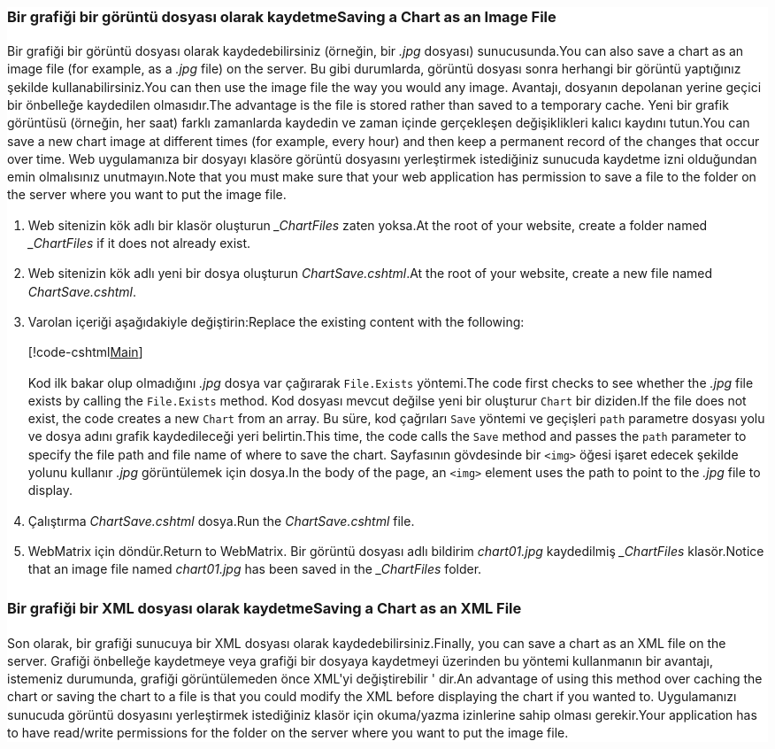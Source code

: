 ### <a name="saving-a-chart-as-an-image-file"></a><span data-ttu-id="7b4bf-309">Bir grafiği bir görüntü dosyası olarak kaydetme</span><span class="sxs-lookup"><span data-stu-id="7b4bf-309">Saving a Chart as an Image File</span></span>

<span data-ttu-id="7b4bf-310">Bir grafiği bir görüntü dosyası olarak kaydedebilirsiniz (örneğin, bir *.jpg* dosyası) sunucusunda.</span><span class="sxs-lookup"><span data-stu-id="7b4bf-310">You can also save a chart as an image file (for example, as a *.jpg* file) on the server.</span></span> <span data-ttu-id="7b4bf-311">Bu gibi durumlarda, görüntü dosyası sonra herhangi bir görüntü yaptığınız şekilde kullanabilirsiniz.</span><span class="sxs-lookup"><span data-stu-id="7b4bf-311">You can then use the image file the way you would any image.</span></span> <span data-ttu-id="7b4bf-312">Avantajı, dosyanın depolanan yerine geçici bir önbelleğe kaydedilen olmasıdır.</span><span class="sxs-lookup"><span data-stu-id="7b4bf-312">The advantage is the file is stored rather than saved to a temporary cache.</span></span> <span data-ttu-id="7b4bf-313">Yeni bir grafik görüntüsü (örneğin, her saat) farklı zamanlarda kaydedin ve zaman içinde gerçekleşen değişiklikleri kalıcı kaydını tutun.</span><span class="sxs-lookup"><span data-stu-id="7b4bf-313">You can save a new chart image at different times (for example, every hour) and then keep a permanent record of the changes that occur over time.</span></span> <span data-ttu-id="7b4bf-314">Web uygulamanıza bir dosyayı klasöre görüntü dosyasını yerleştirmek istediğiniz sunucuda kaydetme izni olduğundan emin olmalısınız unutmayın.</span><span class="sxs-lookup"><span data-stu-id="7b4bf-314">Note that you must make sure that your web application has permission to save a file to the folder on the server where you want to put the image file.</span></span>

1. <span data-ttu-id="7b4bf-315">Web sitenizin kök adlı bir klasör oluşturun  *\_ChartFiles* zaten yoksa.</span><span class="sxs-lookup"><span data-stu-id="7b4bf-315">At the root of your website, create a folder named *\_ChartFiles* if it does not already exist.</span></span>
2. <span data-ttu-id="7b4bf-316">Web sitenizin kök adlı yeni bir dosya oluşturun *ChartSave.cshtml*.</span><span class="sxs-lookup"><span data-stu-id="7b4bf-316">At the root of your website, create a new file named *ChartSave.cshtml*.</span></span>
3. <span data-ttu-id="7b4bf-317">Varolan içeriği aşağıdakiyle değiştirin:</span><span class="sxs-lookup"><span data-stu-id="7b4bf-317">Replace the existing content with the following:</span></span>

    [!code-cshtml[Main](7-displaying-data-in-a-chart/samples/sample15.cshtml)]

    <span data-ttu-id="7b4bf-318">Kod ilk bakar olup olmadığını *.jpg* dosya var çağırarak `File.Exists` yöntemi.</span><span class="sxs-lookup"><span data-stu-id="7b4bf-318">The code first checks to see whether the *.jpg* file exists by calling the `File.Exists` method.</span></span> <span data-ttu-id="7b4bf-319">Kod dosyası mevcut değilse yeni bir oluşturur `Chart` bir diziden.</span><span class="sxs-lookup"><span data-stu-id="7b4bf-319">If the file does not exist, the code creates a new `Chart` from an array.</span></span> <span data-ttu-id="7b4bf-320">Bu süre, kod çağrıları `Save` yöntemi ve geçişleri `path` parametre dosyası yolu ve dosya adını grafik kaydedileceği yeri belirtin.</span><span class="sxs-lookup"><span data-stu-id="7b4bf-320">This time, the code calls the `Save` method and passes the `path` parameter to specify the file path and file name of where to save the chart.</span></span> <span data-ttu-id="7b4bf-321">Sayfasının gövdesinde bir `<img>` öğesi işaret edecek şekilde yolunu kullanır *.jpg* görüntülemek için dosya.</span><span class="sxs-lookup"><span data-stu-id="7b4bf-321">In the body of the page, an `<img>` element uses the path to point to the *.jpg* file to display.</span></span>
4. <span data-ttu-id="7b4bf-322">Çalıştırma *ChartSave.cshtml* dosya.</span><span class="sxs-lookup"><span data-stu-id="7b4bf-322">Run the *ChartSave.cshtml* file.</span></span>
5. <span data-ttu-id="7b4bf-323">WebMatrix için döndür.</span><span class="sxs-lookup"><span data-stu-id="7b4bf-323">Return to WebMatrix.</span></span> <span data-ttu-id="7b4bf-324">Bir görüntü dosyası adlı bildirim *chart01.jpg* kaydedilmiş  *\_ChartFiles* klasör.</span><span class="sxs-lookup"><span data-stu-id="7b4bf-324">Notice that an image file named *chart01.jpg* has been saved in the *\_ChartFiles* folder.</span></span>

### <a name="saving-a-chart-as-an-xml-file"></a><span data-ttu-id="7b4bf-325">Bir grafiği bir XML dosyası olarak kaydetme</span><span class="sxs-lookup"><span data-stu-id="7b4bf-325">Saving a Chart as an XML File</span></span>

<span data-ttu-id="7b4bf-326">Son olarak, bir grafiği sunucuya bir XML dosyası olarak kaydedebilirsiniz.</span><span class="sxs-lookup"><span data-stu-id="7b4bf-326">Finally, you can save a chart as an XML file on the server.</span></span> <span data-ttu-id="7b4bf-327">Grafiği önbelleğe kaydetmeye veya grafiği bir dosyaya kaydetmeyi üzerinden bu yöntemi kullanmanın bir avantajı, istemeniz durumunda, grafiği görüntülemeden önce XML'yi değiştirebilir ' dir.</span><span class="sxs-lookup"><span data-stu-id="7b4bf-327">An advantage of using this method over caching the chart or saving the chart to a file is that you could modify the XML before displaying the chart if you wanted to.</span></span> <span data-ttu-id="7b4bf-328">Uygulamanızı sunucuda görüntü dosyasını yerleştirmek istediğiniz klasör için okuma/yazma izinlerine sahip olması gerekir.</span><span class="sxs-lookup"><span data-stu-id="7b4bf-328">Your application has to have read/write permissions for the folder on the server where you want to put the image file.</span></span>
